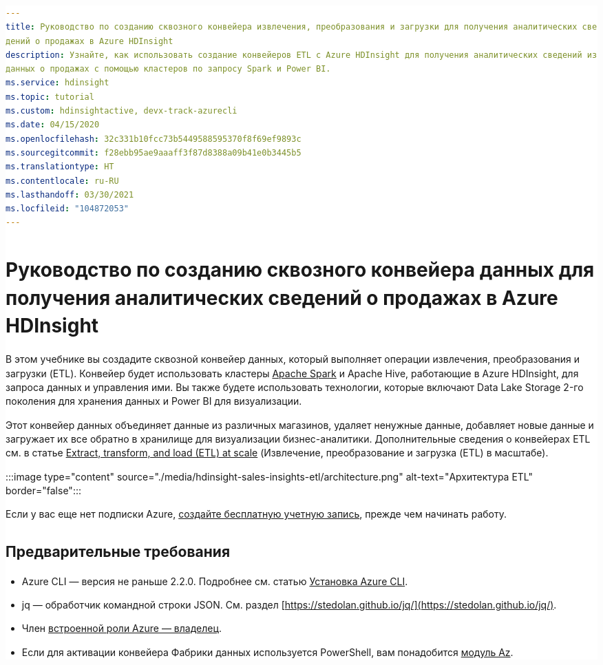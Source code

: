 ```yaml
---
title: Руководство по созданию сквозного конвейера извлечения, преобразования и загрузки для получения аналитических сведений о продажах в Azure HDInsight
description: Узнайте, как использовать создание конвейеров ETL с Azure HDInsight для получения аналитических сведений из данных о продажах с помощью кластеров по запросу Spark и Power BI.
ms.service: hdinsight
ms.topic: tutorial
ms.custom: hdinsightactive, devx-track-azurecli
ms.date: 04/15/2020
ms.openlocfilehash: 32c331b10fcc73b5449588595370f8f69ef9893c
ms.sourcegitcommit: f28ebb95ae9aaaff3f87d8388a09b41e0b3445b5
ms.translationtype: HT
ms.contentlocale: ru-RU
ms.lasthandoff: 03/30/2021
ms.locfileid: "104872053"
---
```

# <a name="tutorial-create-an-end-to-end-data-pipeline-to-derive-sales-insights-in-azure-hdinsight"></a>Руководство по созданию сквозного конвейера данных для получения аналитических сведений о продажах в Azure HDInsight

В этом учебнике вы создадите сквозной конвейер данных, который выполняет операции извлечения, преобразования и загрузки (ETL). Конвейер будет использовать кластеры [Apache Spark](./spark/apache-spark-overview.md) и Apache Hive, работающие в Azure HDInsight, для запроса данных и управления ими. Вы также будете использовать технологии, которые включают Data Lake Storage 2-го поколения для хранения данных и Power BI для визуализации.

Этот конвейер данных объединяет данные из различных магазинов, удаляет ненужные данные, добавляет новые данные и загружает их все обратно в хранилище для визуализации бизнес-аналитики. Дополнительные сведения о конвейерах ETL см. в статье [Extract, transform, and load (ETL) at scale](./hadoop/apache-hadoop-etl-at-scale.md) (Извлечение, преобразование и загрузка (ETL) в масштабе).

:::image type="content" source="./media/hdinsight-sales-insights-etl/architecture.png" alt-text="Архитектура ETL" border="false":::

Если у вас еще нет подписки Azure, [создайте бесплатную учетную запись](https://azure.microsoft.com/free/?WT.mc_id=A261C142F), прежде чем начинать работу.

## <a name="prerequisites"></a>Предварительные требования

* Azure CLI — версия не раньше 2.2.0. Подробнее см. статью [Установка Azure CLI](/cli/azure/install-azure-cli).

* jq — обработчик командной строки JSON.  См. раздел [https://stedolan.github.io/jq/](https://stedolan.github.io/jq/).

* Член [встроенной роли Azure — владелец](../role-based-access-control/built-in-roles.md).

* Если для активации конвейера Фабрики данных используется PowerShell, вам понадобится [модуль Az](/powershell/azure/).
